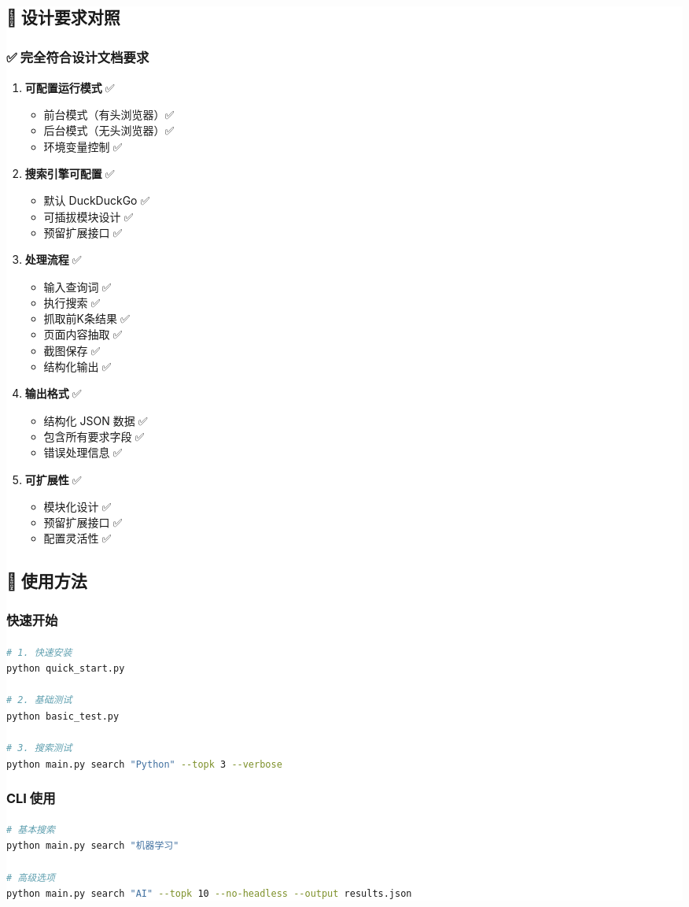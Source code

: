 ## 🎯 设计要求对照

### ✅ 完全符合设计文档要求

1. **可配置运行模式** ✅
   - 前台模式（有头浏览器）✅
   - 后台模式（无头浏览器）✅
   - 环境变量控制 ✅

2. **搜索引擎可配置** ✅
   - 默认 DuckDuckGo ✅
   - 可插拔模块设计 ✅
   - 预留扩展接口 ✅

3. **处理流程** ✅
   - 输入查询词 ✅
   - 执行搜索 ✅
   - 抓取前K条结果 ✅
   - 页面内容抽取 ✅
   - 截图保存 ✅
   - 结构化输出 ✅

4. **输出格式** ✅
   - 结构化 JSON 数据 ✅
   - 包含所有要求字段 ✅
   - 错误处理信息 ✅

5. **可扩展性** ✅
   - 模块化设计 ✅
   - 预留扩展接口 ✅
   - 配置灵活性 ✅

## 🚀 使用方法

### 快速开始
```bash
# 1. 快速安装
python quick_start.py

# 2. 基础测试
python basic_test.py

# 3. 搜索测试
python main.py search "Python" --topk 3 --verbose
```

### CLI 使用
```bash
# 基本搜索
python main.py search "机器学习"

# 高级选项
python main.py search "AI" --topk 10 --no-headless --output results.json
```
